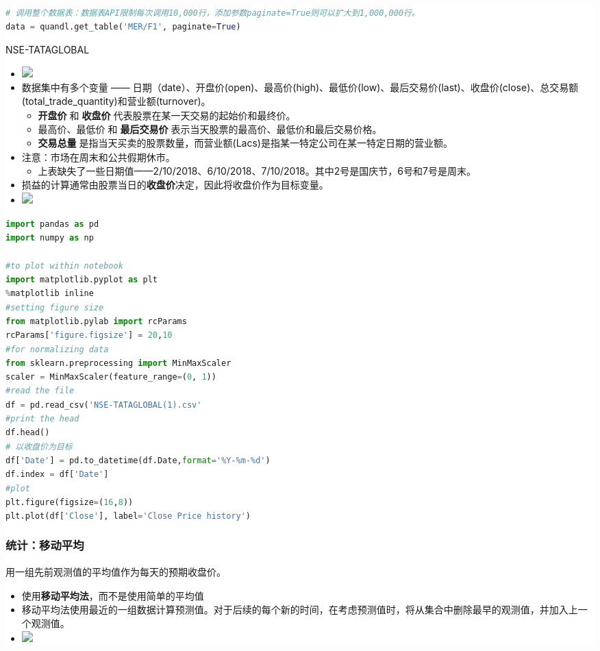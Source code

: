 ```python
# 调用整个数据表：数据表API限制每次调用10,000行，添加参数paginate=True则可以扩大到1,000,000行。
data = quandl.get_table('MER/F1', paginate=True)

```


NSE-TATAGLOBAL
- ![](https://image.jiqizhixin.com/uploads/editor/84be72d9-cbb9-412a-b469-faee2c78bfb3/1546595243480.png)
- 数据集中有多个变量 —— 日期（date）、开盘价(open)、最高价(high)、最低价(low)、最后交易价(last)、收盘价(close)、总交易额(total_trade_quantity)和营业额(turnover)。
  - **开盘价** 和 **收盘价** 代表股票在某一天交易的起始价和最终价。
  - 最高价、最低价 和 **最后交易价** 表示当天股票的最高价、最低价和最后交易价格。
  - **交易总量** 是指当天买卖的股票数量，而营业额(Lacs)是指某一特定公司在某一特定日期的营业额。
- 注意：市场在周末和公共假期休市。
  - 上表缺失了一些日期值——2/10/2018、6/10/2018、7/10/2018。其中2号是国庆节，6号和7号是周末。
- 损益的计算通常由股票当日的**收盘价**决定，因此将收盘价作为目标变量。
- ![](https://image.jiqizhixin.com/uploads/editor/7eb62fbd-195c-411f-b5a6-415b2039c331/1546595243216.png)

```python
import pandas as pd
import numpy as np
 
#to plot within notebook
import matplotlib.pyplot as plt
%matplotlib inline
#setting figure size
from matplotlib.pylab import rcParams
rcParams['figure.figsize'] = 20,10
#for normalizing data
from sklearn.preprocessing import MinMaxScaler
scaler = MinMaxScaler(feature_range=(0, 1))
#read the file
df = pd.read_csv('NSE-TATAGLOBAL(1).csv'
#print the head
df.head()
# 以收盘价为目标
df['Date'] = pd.to_datetime(df.Date,format='%Y-%m-%d')
df.index = df['Date']
#plot
plt.figure(figsize=(16,8))
plt.plot(df['Close'], label='Close Price history')
```

### 统计：移动平均

用一组先前观测值的平均值作为每天的预期收盘价。
- 使用**移动平均法**，而不是使用简单的平均值
- 移动平均法使用最近的一组数据计算预测值。对于后续的每个新的时间，在考虑预测值时，将从集合中删除最早的观测值，并加入上一个观测值。
- ![](https://image.jiqizhixin.com/uploads/editor/d9785f0f-4965-4396-af28-eee8efbc92e6/1546595243295.png)

